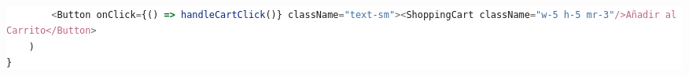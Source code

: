 ```typescript
        <Button onClick={() => handleCartClick()} className="text-sm"><ShoppingCart className="w-5 h-5 mr-3"/>Añadir al Carrito</Button>
    )
}
```

